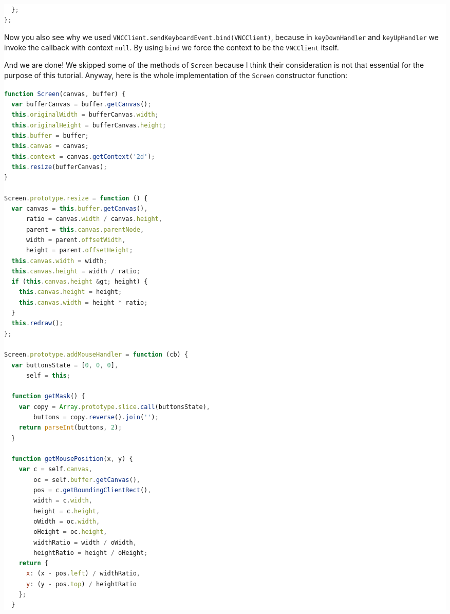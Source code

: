 ```javascript
  };
};
```

Now you also see why we used `VNCClient.sendKeyboardEvent.bind(VNCClient)`, because in `keyDownHandler` and `keyUpHandler` we invoke the callback with context `null`. By using `bind` we force the context to be the `VNCClient` itself.

And we are done! We skipped some of the methods of `Screen` because I think their consideration is not that essential for the purpose of this tutorial. Anyway, here is the whole implementation of the `Screen` constructor function:

```javascript
function Screen(canvas, buffer) {
  var bufferCanvas = buffer.getCanvas();
  this.originalWidth = bufferCanvas.width;
  this.originalHeight = bufferCanvas.height;
  this.buffer = buffer;
  this.canvas = canvas;
  this.context = canvas.getContext('2d');
  this.resize(bufferCanvas);
}

Screen.prototype.resize = function () {
  var canvas = this.buffer.getCanvas(),
      ratio = canvas.width / canvas.height,
      parent = this.canvas.parentNode,
      width = parent.offsetWidth,
      height = parent.offsetHeight;
  this.canvas.width = width;
  this.canvas.height = width / ratio;
  if (this.canvas.height &gt; height) {
    this.canvas.height = height;
    this.canvas.width = height * ratio;
  }
  this.redraw();
};

Screen.prototype.addMouseHandler = function (cb) {
  var buttonsState = [0, 0, 0],
      self = this;

  function getMask() {
    var copy = Array.prototype.slice.call(buttonsState),
        buttons = copy.reverse().join('');
    return parseInt(buttons, 2);
  }

  function getMousePosition(x, y) {
    var c = self.canvas,
        oc = self.buffer.getCanvas(),
        pos = c.getBoundingClientRect(),
        width = c.width,
        height = c.height,
        oWidth = oc.width,
        oHeight = oc.height,
        widthRatio = width / oWidth,
        heightRatio = height / oHeight;
    return {
      x: (x - pos.left) / widthRatio,
      y: (y - pos.top) / heightRatio
    };
  }

```

 [1]: http://blog.mgechev.com/wp-content/uploads/2014/02/yeoman-vnc-angular.png
 [2]: http://angularjs.org/
 [3]: http://yeoman.io/
 [4]: https://github.com/mgechev/angular-vnc
 [5]: #vnc-demo-video
 [6]: https://github.com/mgechev
 [7]: https://github.com/mgechev/js-vnc-demo-project
 [8]: https://github.com/mgechev/devtools-vnc
 [9]: http://blog.mgechev.com/wp-content/uploads/2014/02/angular-vnc.png
 [10]: https://en.wikipedia.org/wiki/RFB_protocol
 [11]: http://socket.io/
 [12]: #angular-vnc
 [13]: https://github.com/mgechev/angular-vnc/tree/master/proxy
 [14]: https://en.wikipedia.org/wiki/Lazy_evaluation
 [15]: http://blog.mgechev.com/wp-content/uploads/2014/02/Screen-Shot-2014-02-08-at-19.29.28.png
 [16]: http://blog.mgechev.com/wp-content/uploads/2014/02/Screen-Shot-2014-02-08-at-20.43.44.png
 [17]: http://ng-tutorial.mgechev.com/#?tutorial=form-validation&step=basic-validation
 [18]: https://en.wikipedia.org/wiki/Observer_pattern
 [19]: https://github.com/mgechev/angular-vnc/blob/master/client/app/scripts/directives/vnc-screen.js